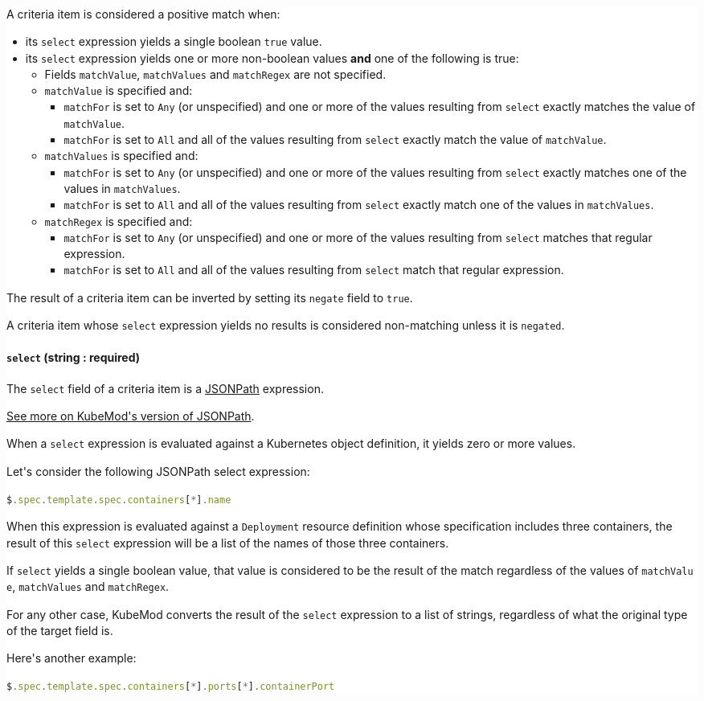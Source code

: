 A criteria item is considered a positive match when:

* its `select` expression yields a single boolean `true` value.
* its `select` expression yields one or more non-boolean values **and** one of the following is true:
  * Fields `matchValue`, `matchValues` and `matchRegex` are not specified.
  * `matchValue` is specified and:
    * `matchFor` is set to `Any` (or unspecified) and one or more of the values resulting from `select` exactly matches the value of `matchValue`.
    * `matchFor` is set to `All` and all of the values resulting from `select` exactly match the value of `matchValue`.
  * `matchValues` is specified and:
    * `matchFor` is set to `Any` (or unspecified) and one or more of the values resulting from `select` exactly matches one of the values in `matchValues`.
    * `matchFor` is set to `All` and all of the values resulting from `select` exactly match one of the values in `matchValues`.
  * `matchRegex` is specified and:
    * `matchFor` is set to `Any` (or unspecified) and one or more of the values resulting from `select` matches that regular expression.
    * `matchFor` is set to `All` and all of the values resulting from `select` match that regular expression.

The result of a criteria item can be inverted by setting its `negate` field to `true`.

A criteria item whose `select` expression yields no results is considered non-matching unless it is `negated`.

#### `select` \(string : required\)

The `select` field of a criteria item is a [JSONPath](https://goessner.net/articles/JsonPath/) expression.

[See more on KubeMod's version of JSONPath](#kubemods-version-of-jsonpath).

When a `select` expression is evaluated against a Kubernetes object definition, it yields zero or more values.

Let's consider the following JSONPath select expression:

```javascript
$.spec.template.spec.containers[*].name
```

When this expression is evaluated against a `Deployment` resource definition whose specification includes three containers, the result of this `select` expression will be a list of the names of those three containers.

If `select` yields a single boolean value, that value is considered to be the result of the match regardless of the values of `matchValue`, `matchValues` and `matchRegex`.

For any other case, KubeMod converts the result of the `select` expression to a list of strings, regardless of what the original type of the target field is.

Here's another example:

```javascript
$.spec.template.spec.containers[*].ports[*].containerPort
```


[ci-img]: https://github.com/kubemod/kubemod/workflows/Master%20Workflow/badge.svg
[ci]: https://github.com/kubemod/kubemod/actions
[ci-img]: https://gitlab.com/kubemod/kubemod/badges/master/pipeline.svg
[goreport-img]: https://goreportcard.com/badge/github.com/kubemod/kubemod
[goreport]: https://goreportcard.com/report/github.com/kubemod/kubemod
[cov-img]: https://codecov.io/gh/kubemod/kubemod/branch/master/graph/badge.svg
[cov]: https://codecov.io/github/kubemod/kubemod/
[docker-img]: https://img.shields.io/docker/image-size/kubemod/kubemod
[docker]: https://hub.docker.com/repository/docker/kubemod/kubemod